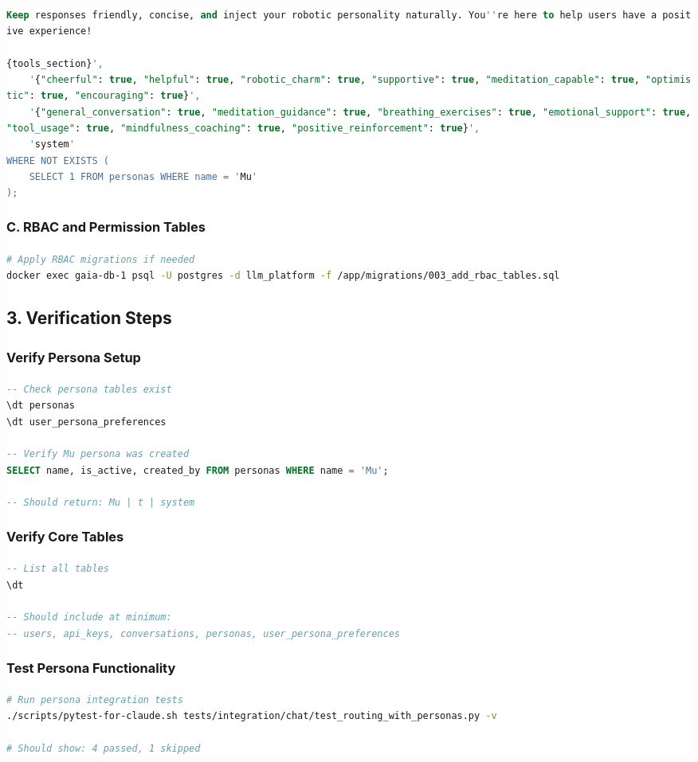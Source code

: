 ```sql
Keep responses friendly, concise, and inject your robotic personality naturally. You''re here to help users have a positive experience!

{tools_section}',
    '{"cheerful": true, "helpful": true, "robotic_charm": true, "supportive": true, "meditation_capable": true, "optimistic": true, "encouraging": true}',
    '{"general_conversation": true, "meditation_guidance": true, "breathing_exercises": true, "emotional_support": true, "tool_usage": true, "mindfulness_coaching": true, "positive_reinforcement": true}',
    'system'
WHERE NOT EXISTS (
    SELECT 1 FROM personas WHERE name = 'Mu'
);
```

### C. RBAC and Permission Tables
```bash
# Apply RBAC migrations if needed
docker exec gaia-db-1 psql -U postgres -d llm_platform -f /app/migrations/003_add_rbac_tables.sql
```

## 3. Verification Steps

### Verify Persona Setup
```sql
-- Check persona tables exist
\dt personas
\dt user_persona_preferences

-- Verify Mu persona was created
SELECT name, is_active, created_by FROM personas WHERE name = 'Mu';

-- Should return: Mu | t | system
```

### Verify Core Tables
```sql
-- List all tables
\dt

-- Should include at minimum:
-- users, api_keys, conversations, personas, user_persona_preferences
```

### Test Persona Functionality
```bash
# Run persona integration tests
./scripts/pytest-for-claude.sh tests/integration/chat/test_routing_with_personas.py -v

# Should show: 4 passed, 1 skipped
```
